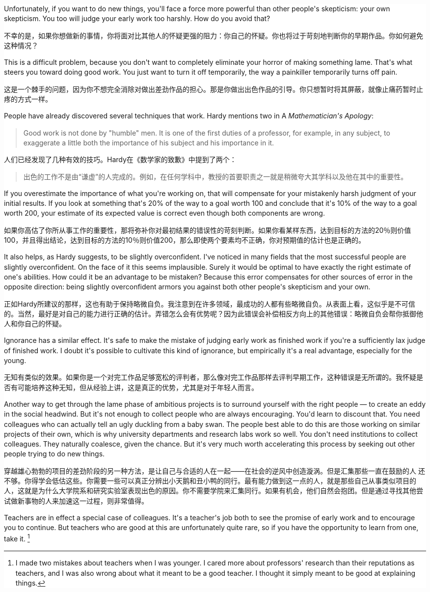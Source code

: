 Unfortunately, if you want to do new things, you'll face a force more powerful than other people's skepticism: your own skepticism. You too will judge your early work too harshly. How do you avoid that?

不幸的是，如果你想做新的事情，你将面对比其他人的怀疑更强的阻力：你自己的怀疑。你也将过于苛刻地判断你的早期作品。你如何避免这种情况？

This is a difficult problem, because you don't want to completely eliminate your horror of making something lame. That's what steers you toward doing good work. You just want to turn it off temporarily, the way a painkiller temporarily turns off pain.

这是一个棘手的问题，因为你不想完全消除对做出差劲作品的担心。那是你做出出色作品的引导。你只想暂时将其屏蔽，就像止痛药暂时止疼的方式一样。

People have already discovered several techniques that work. Hardy mentions two in A *Mathematician's Apology*:

> Good work is not done by "humble" men. It is one of the first duties of a professor, for example, in any subject, to exaggerate a little both the importance of his subject and his importance in it.

人们已经发现了几种有效的技巧。Hardy在《数学家的致歉》中提到了两个：

> 出色的工作不是由“谦虚”的人完成的。例如，在任何学科中，教授的首要职责之一就是稍微夸大其学科以及他在其中的重要性。

If you overestimate the importance of what you're working on, that will compensate for your mistakenly harsh judgment of your initial results. If you look at something that's 20% of the way to a goal worth 100 and conclude that it's 10% of the way to a goal worth 200, your estimate of its expected value is correct even though both components are wrong.

如果你高估了你所从事工作的重要性，那将弥补你对最初结果的错误性的苛刻判断。如果你看某样东西，达到目标的方法的20％则价值100，并且得出结论，达到目标的方法的10％则价值200，那么即使两个要素均不正确，你对预期值的估计也是正确的。

It also helps, as Hardy suggests, to be slightly overconfident. I've noticed in many fields that the most successful people are slightly overconfident. On the face of it this seems implausible. Surely it would be optimal to have exactly the right estimate of one's abilities. How could it be an advantage to be mistaken? Because this error compensates for other sources of error in the opposite direction: being slightly overconfident armors you against both other people's skepticism and your own.

正如Hardy所建议的那样，这也有助于保持略微自负。我注意到在许多领域，最成功的人都有些略微自负。从表面上看，这似乎是不可信的。当然，最好是对自己的能力进行正确的估计。弄错怎么会有优势呢？因为此错误会补偿相反方向上的其他错误：略微自负会帮你抵御他人和你自己的怀疑。

Ignorance has a similar effect. It's safe to make the mistake of judging early work as finished work if you're a sufficiently lax judge of finished work. I doubt it's possible to cultivate this kind of ignorance, but empirically it's a real advantage, especially for the young.

无知有类似的效果。如果你是一个对完工作品足够宽松的评判者，那么像对完工作品那样去评判早期工作，这种错误是无所谓的。我怀疑是否有可能培养这种无知，但从经验上讲，这是真正的优势，尤其是对于年轻人而言。

Another way to get through the lame phase of ambitious projects is to surround yourself with the right people — to create an eddy in the social headwind. But it's not enough to collect people who are always encouraging. You'd learn to discount that. You need colleagues who can actually tell an ugly duckling from a baby swan. The people best able to do this are those working on similar projects of their own, which is why university departments and research labs work so well. You don't need institutions to collect colleagues. They naturally coalesce, given the chance. But it's very much worth accelerating this process by seeking out other people trying to do new things.

穿越雄心勃勃的项目的差劲阶段的另一种方法，是让自己与合适的人在一起——在社会的逆风中创造漩涡。但是汇集那些一直在鼓励的人
还不够。你得学会低估这些。你需要一些可以真正分辨出小天鹅和丑小鸭的同行。最有能力做到这一点的人，就是那些自己从事类似项目的人，这就是为什么大学院系和研究实验室表现出色的原因。你不需要学院来汇集同行。如果有机会，他们自然会抱团。但是通过寻找其他尝试做新事物的人来加速这一过程，则非常值得。

Teachers are in effect a special case of colleagues. It's a teacher's job both to see the promise of early work and to encourage you to continue. But teachers who are good at this are unfortunately quite rare, so if you have the opportunity to learn from one, take it. [^3]


[^1]: This assumption may be too conservative. There is some evidence that historically the Bay Area has attracted a [different sort of person](http://paulgraham.com/cities.html) than, say, New York City.
[^2]: One of their great favorites is Theranos. But the most conspicuous feature of Theranos's cap table is the absence of Silicon Valley firms. Journalists were fooled by Theranos, but Silicon Valley investors weren't.
[^3]: I made two mistakes about teachers when I was younger. I cared more about professors' research than their reputations as teachers, and I was also wrong about what it meant to be a good teacher. I thought it simply meant to be good at explaining things.
[^4]: Patrick Collison points out that you can go past treating something as a hack in the sense of a prototype and onward to the sense of the word that means something closer to a practical joke:
[^5]: Much of the advantage of switching from physical to digital media is not the software per se but that it lets you start something new with little upfront commitment.
[^6]: John Carmack adds:
[^7]: Lisa Randall suggests that we treat new things as experiments. That way there's no such thing as failing, since you learn something no matter what. You treat it like an experiment in the sense that if it really rules something out, you give up and move on, but if there's some way to vary it to make it work better, go ahead and do that
[^8]: Michael Nielsen points out that the internet has made this easier, because you can see programmers' first commits, musicians' first videos, and so on.